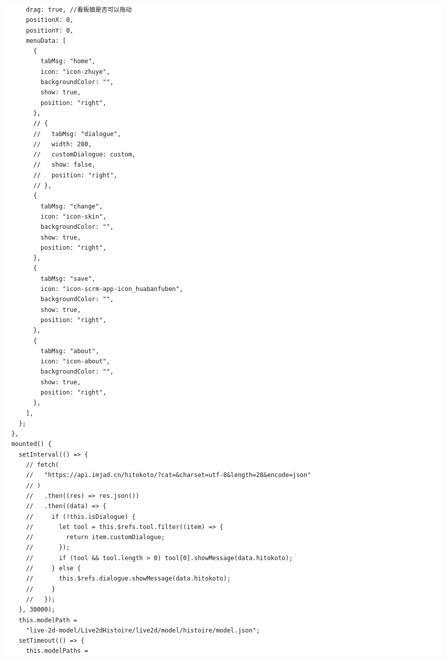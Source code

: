 ```
      drag: true, //看板娘是否可以拖动
      positionX: 0,
      positionY: 0,
      menuData: [
        {
          tabMsg: "home",
          icon: "icon-zhuye",
          backgroundColor: "",
          show: true,
          position: "right",
        },
        // {
        //   tabMsg: "dialogue",
        //   width: 280,
        //   customDialogue: custom,
        //   show: false,
        //   position: "right",
        // },
        {
          tabMsg: "change",
          icon: "icon-skin",
          backgroundColor: "",
          show: true,
          position: "right",
        },
        {
          tabMsg: "save",
          icon: "icon-scrm-app-icon_huabanfuben",
          backgroundColor: "",
          show: true,
          position: "right",
        },
        {
          tabMsg: "about",
          icon: "icon-about",
          backgroundColor: "",
          show: true,
          position: "right",
        },
      ],
    };
  },
  mounted() {
    setInterval(() => {
      // fetch(
      //   "https://api.imjad.cn/hitokoto/?cat=&charset=utf-8&length=28&encode=json"
      // )
      //   .then((res) => res.json())
      //   .then((data) => {
      //     if (!this.isDialogue) {
      //       let tool = this.$refs.tool.filter((item) => {
      //         return item.customDialogue;
      //       });
      //       if (tool && tool.length > 0) tool[0].showMessage(data.hitokoto);
      //     } else {
      //       this.$refs.dialogue.showMessage(data.hitokoto);
      //     }
      //   });
    }, 30000);
    this.modelPath =
      "live-2d-model/Live2dHistoire/live2d/model/histoire/model.json";
    setTimeout(() => {
      this.modelPaths =
```